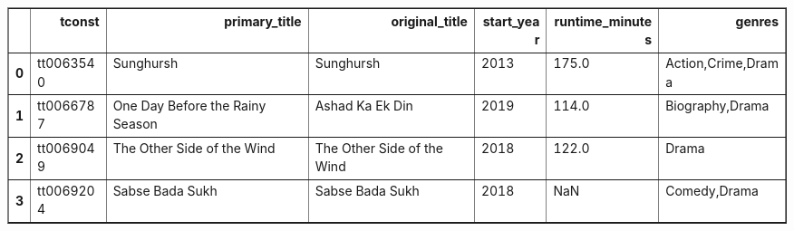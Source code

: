 


<div>
<style scoped>
    .dataframe tbody tr th:only-of-type {
        vertical-align: middle;
    }

    .dataframe tbody tr th {
        vertical-align: top;
    }

    .dataframe thead th {
        text-align: right;
    }
</style>
<table border="1" class="dataframe">
  <thead>
    <tr style="text-align: right;">
      <th></th>
      <th>tconst</th>
      <th>primary_title</th>
      <th>original_title</th>
      <th>start_year</th>
      <th>runtime_minutes</th>
      <th>genres</th>
    </tr>
  </thead>
  <tbody>
    <tr>
      <th>0</th>
      <td>tt0063540</td>
      <td>Sunghursh</td>
      <td>Sunghursh</td>
      <td>2013</td>
      <td>175.0</td>
      <td>Action,Crime,Drama</td>
    </tr>
    <tr>
      <th>1</th>
      <td>tt0066787</td>
      <td>One Day Before the Rainy Season</td>
      <td>Ashad Ka Ek Din</td>
      <td>2019</td>
      <td>114.0</td>
      <td>Biography,Drama</td>
    </tr>
    <tr>
      <th>2</th>
      <td>tt0069049</td>
      <td>The Other Side of the Wind</td>
      <td>The Other Side of the Wind</td>
      <td>2018</td>
      <td>122.0</td>
      <td>Drama</td>
    </tr>
    <tr>
      <th>3</th>
      <td>tt0069204</td>
      <td>Sabse Bada Sukh</td>
      <td>Sabse Bada Sukh</td>
      <td>2018</td>
      <td>NaN</td>
      <td>Comedy,Drama</td>
    </tr>